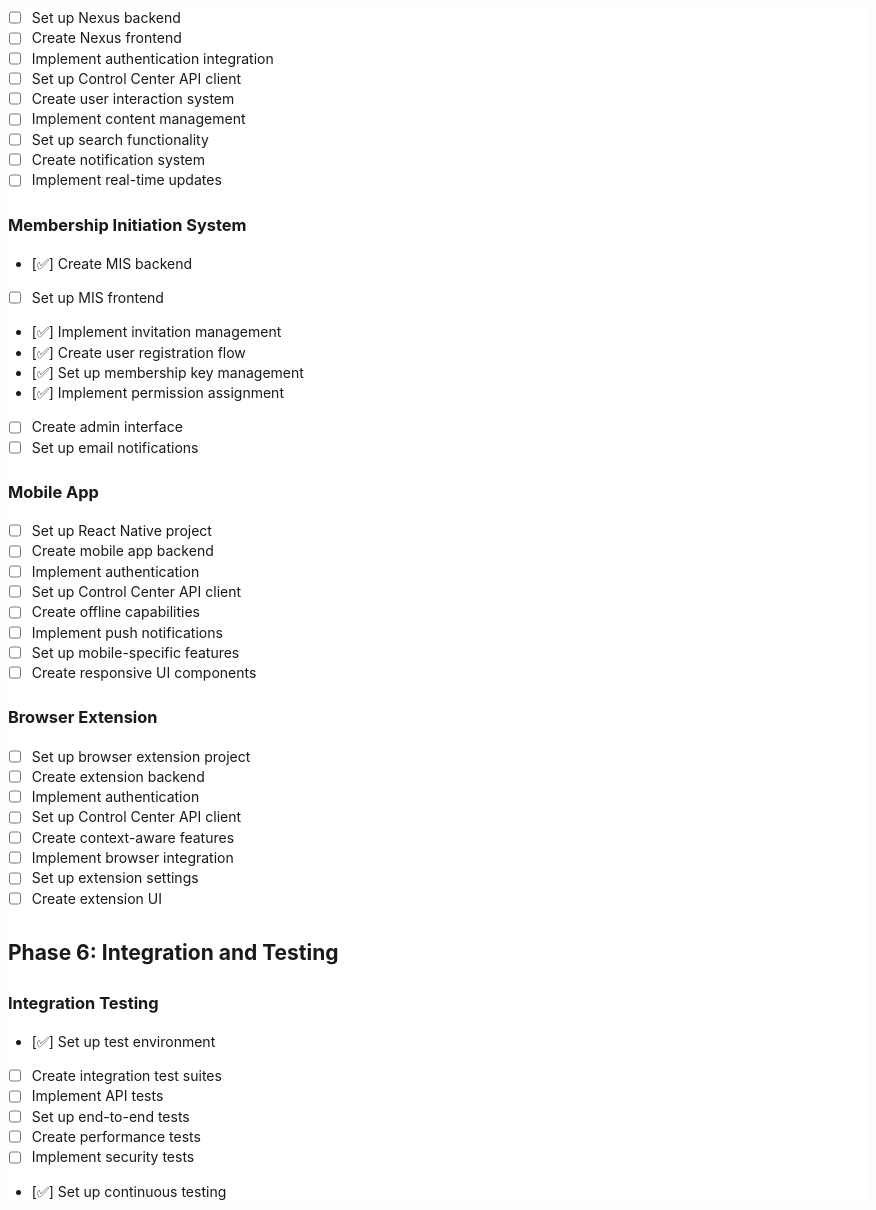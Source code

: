 - [ ] Set up Nexus backend
- [ ] Create Nexus frontend
- [ ] Implement authentication integration
- [ ] Set up Control Center API client
- [ ] Create user interaction system
- [ ] Implement content management
- [ ] Set up search functionality
- [ ] Create notification system
- [ ] Implement real-time updates

### Membership Initiation System

- [✅] Create MIS backend
- [ ] Set up MIS frontend
- [✅] Implement invitation management
- [✅] Create user registration flow
- [✅] Set up membership key management
- [✅] Implement permission assignment
- [ ] Create admin interface
- [ ] Set up email notifications

### Mobile App

- [ ] Set up React Native project
- [ ] Create mobile app backend
- [ ] Implement authentication
- [ ] Set up Control Center API client
- [ ] Create offline capabilities
- [ ] Implement push notifications
- [ ] Set up mobile-specific features
- [ ] Create responsive UI components

### Browser Extension

- [ ] Set up browser extension project
- [ ] Create extension backend
- [ ] Implement authentication
- [ ] Set up Control Center API client
- [ ] Create context-aware features
- [ ] Implement browser integration
- [ ] Set up extension settings
- [ ] Create extension UI

## Phase 6: Integration and Testing

### Integration Testing

- [✅] Set up test environment
- [ ] Create integration test suites
- [ ] Implement API tests
- [ ] Set up end-to-end tests
- [ ] Create performance tests
- [ ] Implement security tests
- [✅] Set up continuous testing
